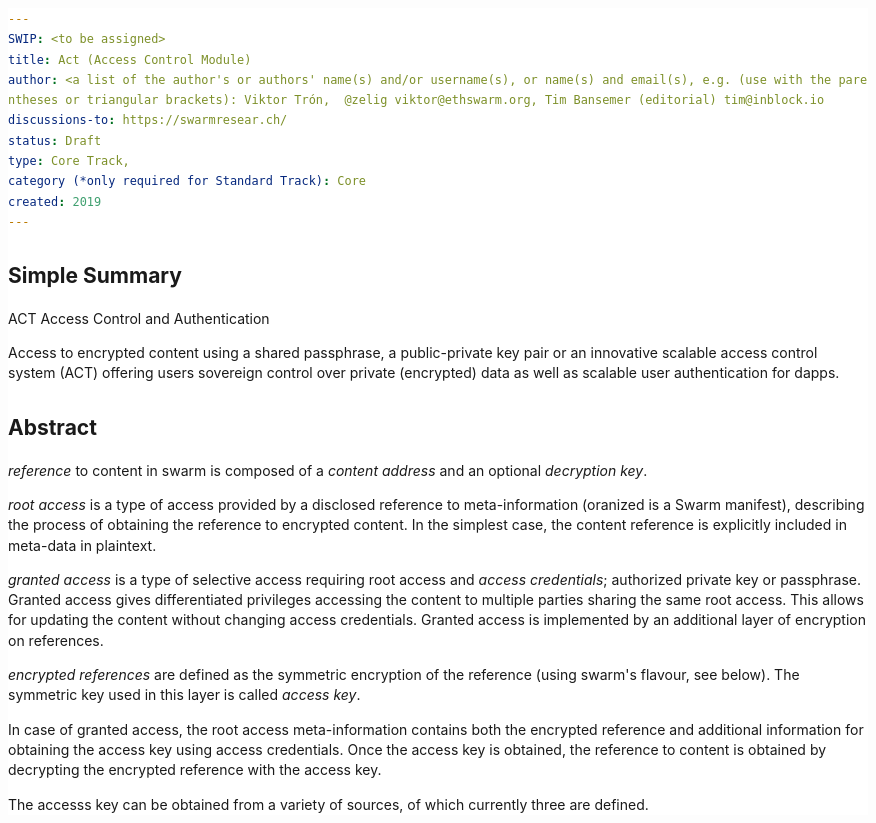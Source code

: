 ```yaml
---
SWIP: <to be assigned>
title: Act (Access Control Module)
author: <a list of the author's or authors' name(s) and/or username(s), or name(s) and email(s), e.g. (use with the parentheses or triangular brackets): Viktor Trón,  @zelig viktor@ethswarm.org, Tim Bansemer (editorial) tim@inblock.io
discussions-to: https://swarmresear.ch/
status: Draft
type: Core Track,
category (*only required for Standard Track): Core
created: 2019
---
```




## Simple Summary

ACT
Access Control and Authentication

Access to encrypted content using a shared passphrase, a public-private key pair or an innovative scalable access control system (ACT) offering users sovereign control over private (encrypted) data as well as scalable user authentication for dapps.

## Abstract


*reference* to content in swarm is composed of a *content address* and an
optional *decryption key*.

*root access* is a type of access provided by a disclosed reference to
meta-information (oranized is a Swarm manifest), describing the process
of obtaining the reference to encrypted content. In the simplest case,
the content reference is explicitly included in meta-data in plaintext.

*granted access* is a type of selective access requiring root access and
*access credentials*; authorized private key or passphrase. Granted access
gives differentiated privileges accessing the content to multiple parties
sharing the same root access. This allows for updating the content without
changing access credentials. Granted access is implemented by an additional
layer of encryption on references.

*encrypted references* are defined as the symmetric encryption of the reference
(using swarm's flavour, see below). The symmetric key used in this layer is called
*access key*.

In case of granted access, the root access meta-information contains both the
encrypted reference and additional information for obtaining the access key
using access credentials. Once the access key is obtained, the reference to
content is obtained by decrypting the encrypted reference with the access key.

The accesss key can be obtained from a variety of sources, of which currently
three are defined.
